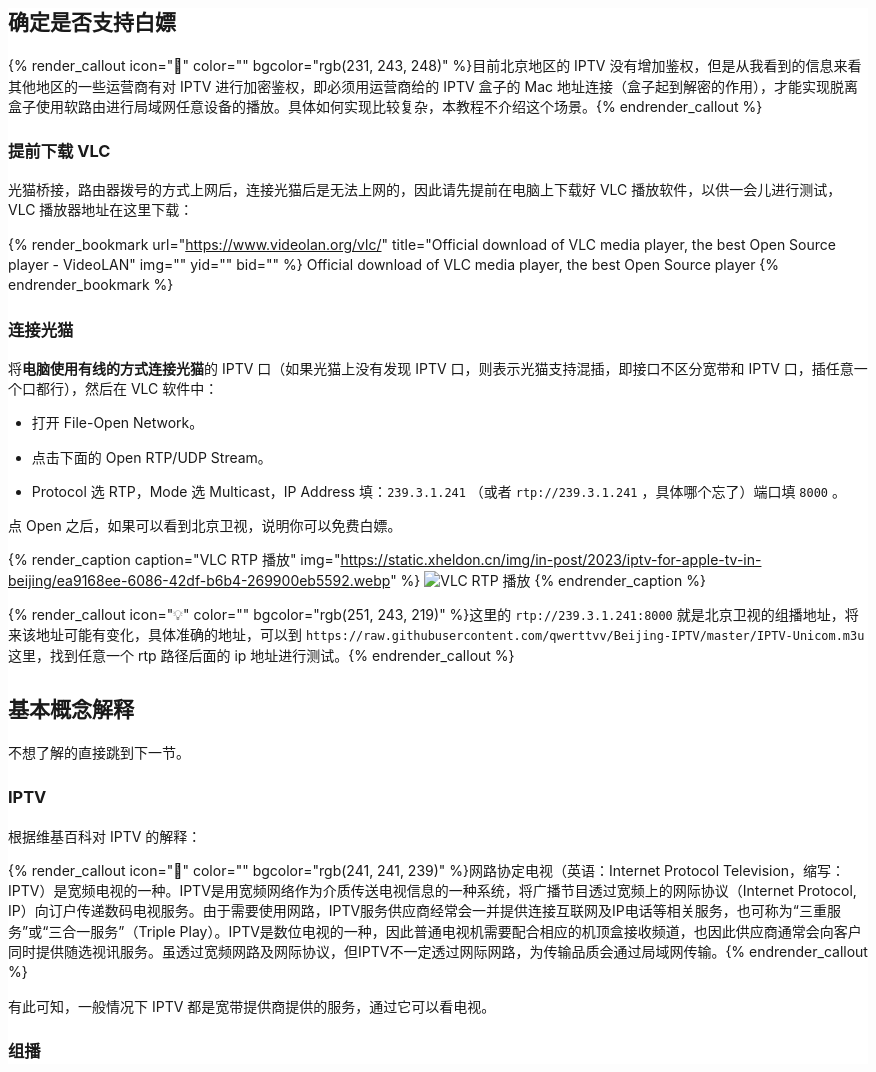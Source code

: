 ## 确定是否支持白嫖

{% render_callout icon="🚧" color="" bgcolor="rgb(231, 243, 248)" %}目前北京地区的 IPTV 没有增加鉴权，但是从我看到的信息来看其他地区的一些运营商有对 IPTV 进行加密鉴权，即必须用运营商给的 IPTV 盒子的 Mac 地址连接（盒子起到解密的作用），才能实现脱离盒子使用软路由进行局域网任意设备的播放。具体如何实现比较复杂，本教程不介绍这个场景。{% endrender_callout %}

### 提前下载 VLC

光猫桥接，路由器拨号的方式上网后，连接光猫后是无法上网的，因此请先提前在电脑上下载好 VLC 播放软件，以供一会儿进行测试，VLC 播放器地址在这里下载：

{% render_bookmark url="https://www.videolan.org/vlc/" title="Official download of VLC media player, the best Open Source player - VideoLAN" img="" yid="" bid="" %}
Official download of VLC media player, the best Open Source player
{% endrender_bookmark %}

### 连接光猫

将**电脑使用有线的方式连接光猫**的 IPTV 口（如果光猫上没有发现 IPTV 口，则表示光猫支持混插，即接口不区分宽带和 IPTV 口，插任意一个口都行），然后在 VLC 软件中：

* 打开 File-Open Network。

* 点击下面的 Open RTP/UDP Stream。

* Protocol 选 RTP，Mode 选 Multicast，IP Address 填：`239.3.1.241` （或者 `rtp://239.3.1.241` ，具体哪个忘了）端口填 `8000` 。

点 Open 之后，如果可以看到北京卫视，说明你可以免费白嫖。

{% render_caption caption="VLC RTP 播放" img="https://static.xheldon.cn/img/in-post/2023/iptv-for-apple-tv-in-beijing/ea9168ee-6086-42df-b6b4-269900eb5592.webp" %}
![VLC RTP 播放](https://static.xheldon.cn/img/in-post/2023/iptv-for-apple-tv-in-beijing/ea9168ee-6086-42df-b6b4-269900eb5592.webp)
{% endrender_caption %}

{% render_callout icon="💡" color="" bgcolor="rgb(251, 243, 219)" %}这里的 `rtp://239.3.1.241:8000` 就是北京卫视的组播地址，将来该地址可能有变化，具体准确的地址，可以到 `https://raw.githubusercontent.com/qwerttvv/Beijing-IPTV/master/IPTV-Unicom.m3u` 这里，找到任意一个 rtp 路径后面的 ip 地址进行测试。{% endrender_callout %}

## 基本概念解释

不想了解的直接跳到下一节。

### IPTV

根据维基百科对 IPTV 的解释：

{% render_callout icon="📖" color="" bgcolor="rgb(241, 241, 239)" %}网路协定电视（英语：Internet Protocol Television，缩写：IPTV）是宽频电视的一种。IPTV是用宽频网络作为介质传送电视信息的一种系统，将广播节目透过宽频上的网际协议（Internet Protocol, IP）向订户传递数码电视服务。由于需要使用网路，IPTV服务供应商经常会一并提供连接互联网及IP电话等相关服务，也可称为“三重服务”或“三合一服务”（Triple Play）。IPTV是数位电视的一种，因此普通电视机需要配合相应的机顶盒接收频道，也因此供应商通常会向客户同时提供随选视讯服务。虽透过宽频网路及网际协议，但IPTV不一定透过网际网路，为传输品质会通过局域网传输。{% endrender_callout %}

有此可知，一般情况下 IPTV 都是宽带提供商提供的服务，通过它可以看电视。

### 组播
